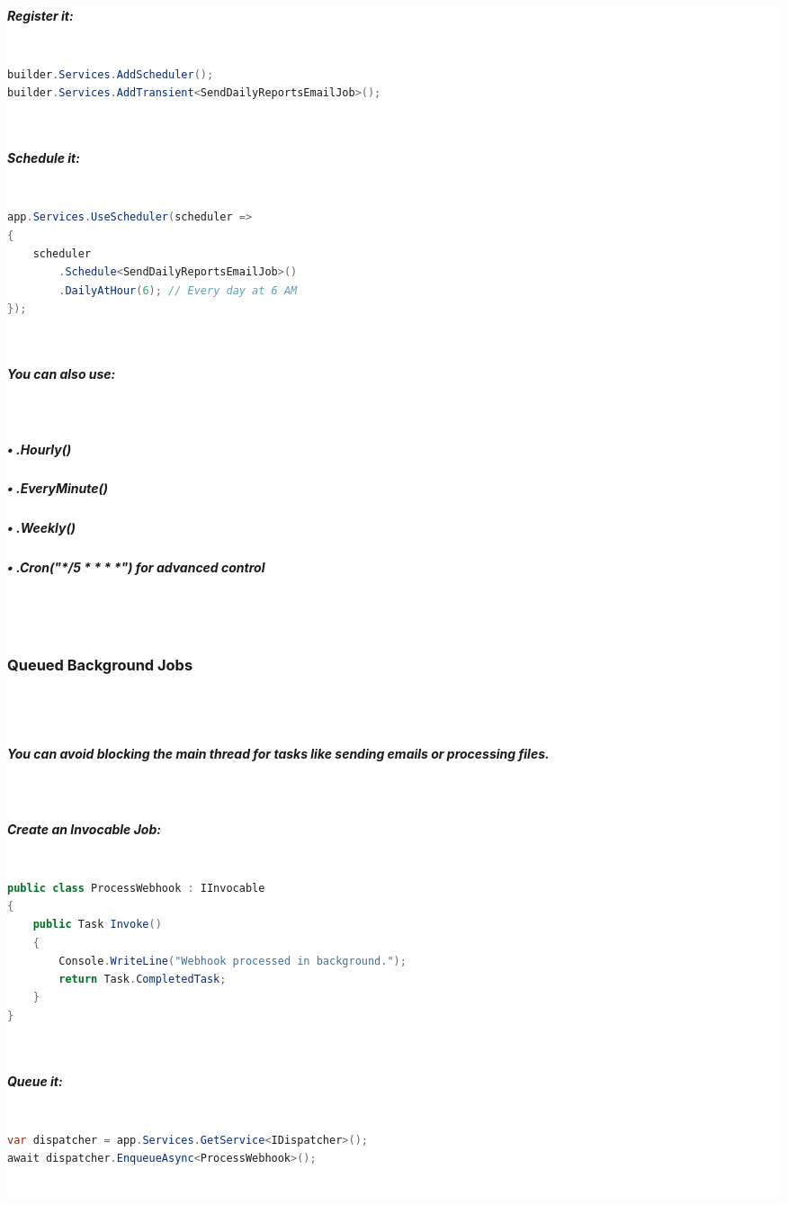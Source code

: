 ##### Register it:
```csharp

builder.Services.AddScheduler();
builder.Services.AddTransient<SendDailyReportsEmailJob>();
```
&nbsp;  
##### Schedule it:

```csharp

app.Services.UseScheduler(scheduler =>
{
    scheduler
        .Schedule<SendDailyReportsEmailJob>()
        .DailyAtHour(6); // Every day at 6 AM
});
```
&nbsp;  

##### You can also use:
&nbsp;  
##### • .Hourly()
##### • .EveryMinute()
##### • .Weekly()
##### • .Cron("*/5 * * * *") for advanced control

&nbsp;  
&nbsp;  
### Queued Background Jobs
&nbsp;  
&nbsp;  

##### You can avoid blocking the main thread for tasks like sending emails or processing files.
&nbsp;  
##### Create an Invocable Job:
```csharp

public class ProcessWebhook : IInvocable
{
    public Task Invoke()
    {
        Console.WriteLine("Webhook processed in background.");
        return Task.CompletedTask;
    }
}
```
&nbsp;  
##### Queue it:
```csharp

var dispatcher = app.Services.GetService<IDispatcher>();
await dispatcher.EnqueueAsync<ProcessWebhook>();
```
&nbsp;  
